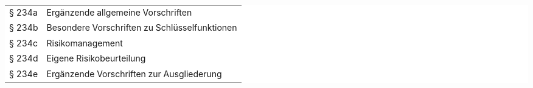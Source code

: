   

  

  
  

  

  
  

  

  
  

  

  
  

  

  
  

  

  

  
  

  

  
  

  

  
  

  

  
  

  

  
  

  

  

  
  

  

  
  

  

  
  

  

  

  

  
  

  

|        |                                               |
|:-------|:----------------------------------------------|
| § 234a | Ergänzende allgemeine Vorschriften            |
| § 234b | Besondere Vorschriften zu Schlüsselfunktionen |
| § 234c | Risikomanagement                              |
| § 234d | Eigene Risikobeurteilung                      |
| § 234e | Ergänzende Vorschriften zur Ausgliederung     |
